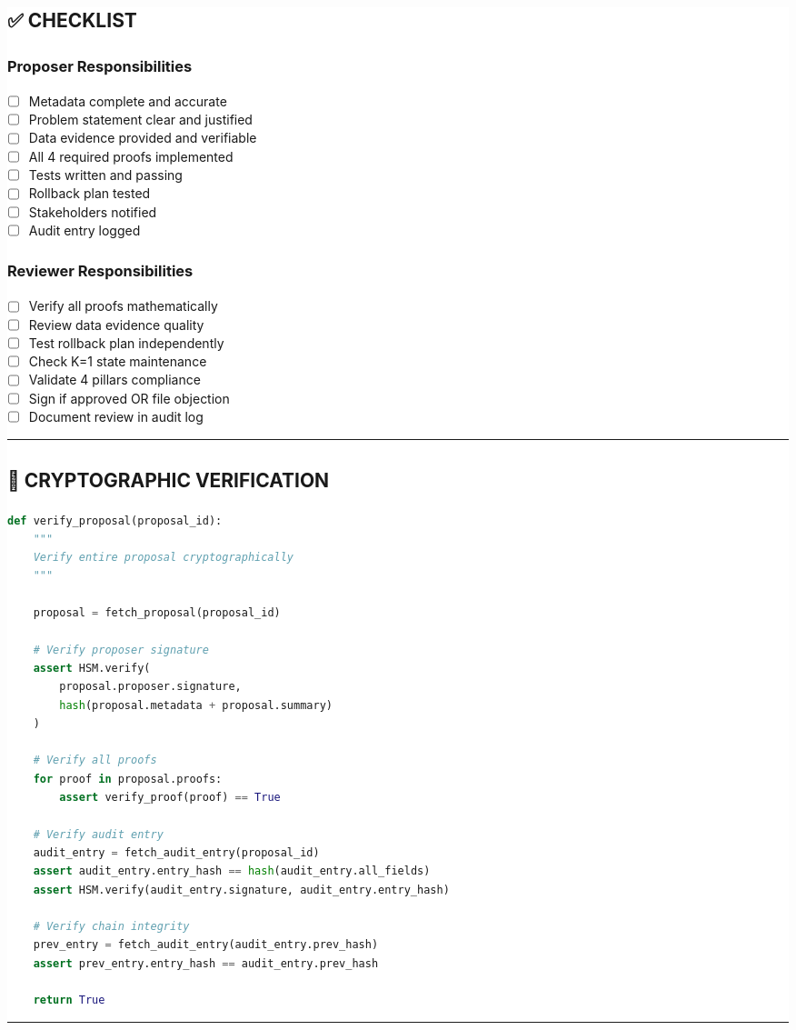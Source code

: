 
## ✅ CHECKLIST

### Proposer Responsibilities
- [ ] Metadata complete and accurate
- [ ] Problem statement clear and justified
- [ ] Data evidence provided and verifiable
- [ ] All 4 required proofs implemented
- [ ] Tests written and passing
- [ ] Rollback plan tested
- [ ] Stakeholders notified
- [ ] Audit entry logged

### Reviewer Responsibilities
- [ ] Verify all proofs mathematically
- [ ] Review data evidence quality
- [ ] Test rollback plan independently
- [ ] Check K=1 state maintenance
- [ ] Validate 4 pillars compliance
- [ ] Sign if approved OR file objection
- [ ] Document review in audit log

---

## 🔐 CRYPTOGRAPHIC VERIFICATION

```python
def verify_proposal(proposal_id):
    """
    Verify entire proposal cryptographically
    """
    
    proposal = fetch_proposal(proposal_id)
    
    # Verify proposer signature
    assert HSM.verify(
        proposal.proposer.signature,
        hash(proposal.metadata + proposal.summary)
    )
    
    # Verify all proofs
    for proof in proposal.proofs:
        assert verify_proof(proof) == True
    
    # Verify audit entry
    audit_entry = fetch_audit_entry(proposal_id)
    assert audit_entry.entry_hash == hash(audit_entry.all_fields)
    assert HSM.verify(audit_entry.signature, audit_entry.entry_hash)
    
    # Verify chain integrity
    prev_entry = fetch_audit_entry(audit_entry.prev_hash)
    assert prev_entry.entry_hash == audit_entry.prev_hash
    
    return True
```

---